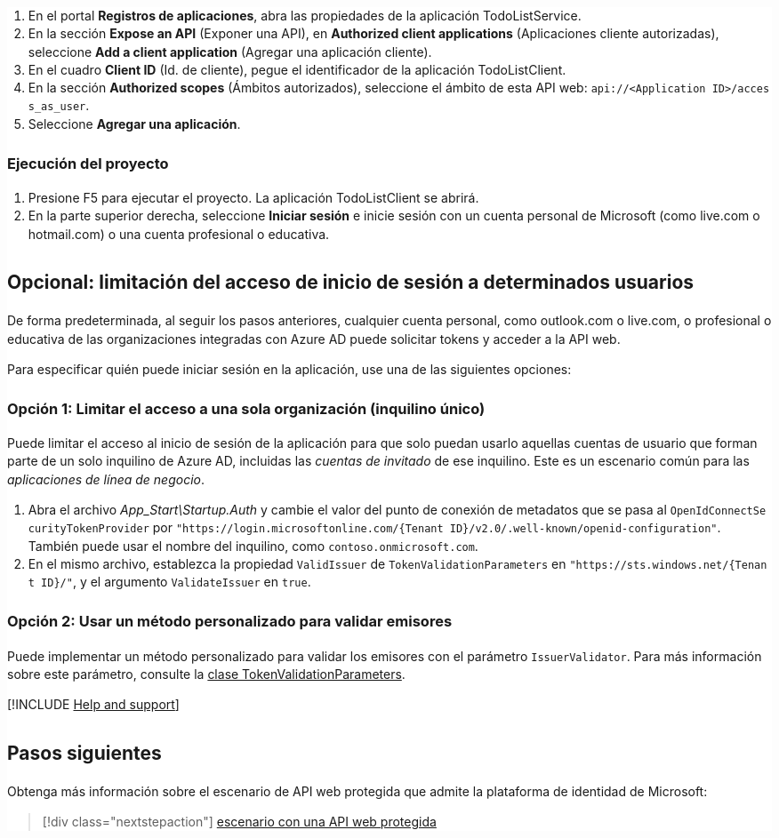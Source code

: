 1. En el portal **Registros de aplicaciones**, abra las propiedades de la aplicación TodoListService.
1. En la sección **Expose an API** (Exponer una API), en **Authorized client applications** (Aplicaciones cliente autorizadas), seleccione **Add a client application** (Agregar una aplicación cliente).
1. En el cuadro **Client ID** (Id. de cliente), pegue el identificador de la aplicación TodoListClient.
1. En la sección **Authorized scopes** (Ámbitos autorizados), seleccione el ámbito de esta API web: `api://<Application ID>/access_as_user`.
1. Seleccione **Agregar una aplicación**.

### <a name="run-your-project"></a>Ejecución del proyecto

1. Presione F5 para ejecutar el proyecto. La aplicación TodoListClient se abrirá.
1. En la parte superior derecha, seleccione **Iniciar sesión** e inicie sesión con un cuenta personal de Microsoft (como live.com o hotmail.com) o una cuenta profesional o educativa.

## <a name="optional-limit-sign-in-access-to-certain-users"></a>Opcional: limitación del acceso de inicio de sesión a determinados usuarios

De forma predeterminada, al seguir los pasos anteriores, cualquier cuenta personal, como outlook.com o live.com, o profesional o educativa de las organizaciones integradas con Azure AD puede solicitar tokens y acceder a la API web.

Para especificar quién puede iniciar sesión en la aplicación, use una de las siguientes opciones:

### <a name="option-1-limit-access-to-a-single-organization-single-tenant"></a>Opción 1: Limitar el acceso a una sola organización (inquilino único)

Puede limitar el acceso al inicio de sesión de la aplicación para que solo puedan usarlo aquellas cuentas de usuario que forman parte de un solo inquilino de Azure AD, incluidas las *cuentas de invitado* de ese inquilino. Este es un escenario común para las *aplicaciones de línea de negocio*.

1. Abra el archivo *App_Start\Startup.Auth* y cambie el valor del punto de conexión de metadatos que se pasa al `OpenIdConnectSecurityTokenProvider` por `"https://login.microsoftonline.com/{Tenant ID}/v2.0/.well-known/openid-configuration"`. También puede usar el nombre del inquilino, como `contoso.onmicrosoft.com`.
2. En el mismo archivo, establezca la propiedad `ValidIssuer` de `TokenValidationParameters` en `"https://sts.windows.net/{Tenant ID}/"`, y el argumento `ValidateIssuer` en `true`.

### <a name="option-2-use-a-custom-method-to-validate-issuers"></a>Opción 2: Usar un método personalizado para validar emisores

Puede implementar un método personalizado para validar los emisores con el parámetro `IssuerValidator`. Para más información sobre este parámetro, consulte la [clase TokenValidationParameters](/dotnet/api/microsoft.identitymodel.tokens.tokenvalidationparameters?view=azure-dotnet&preserve-view=true).

[!INCLUDE [Help and support](../../../includes/active-directory-develop-help-support-include.md)]

## <a name="next-steps"></a>Pasos siguientes
Obtenga más información sobre el escenario de API web protegida que admite la plataforma de identidad de Microsoft:
> [!div class="nextstepaction"]
> [escenario con una API web protegida](scenario-protected-web-api-overview.md)
